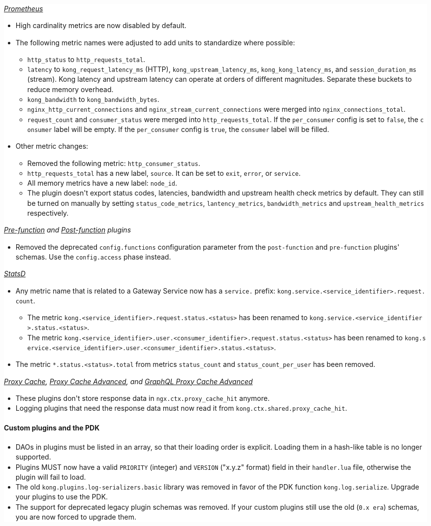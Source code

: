 *[Prometheus](/plugins/prometheus/)*
* High cardinality metrics are now disabled by default.

* The following metric names were adjusted to add units to standardize where possible:
  * `http_status` to `http_requests_total`.
  * `latency` to `kong_request_latency_ms` (HTTP), `kong_upstream_latency_ms`, `kong_kong_latency_ms`, and `session_duration_ms` (stream).
      Kong latency and upstream latency can operate at orders of different magnitudes. Separate these buckets to reduce memory overhead.
  * `kong_bandwidth` to `kong_bandwidth_bytes`.
  * `nginx_http_current_connections` and `nginx_stream_current_connections` were merged into `nginx_connections_total`.
  * `request_count` and `consumer_status` were merged into `http_requests_total`.
      If the `per_consumer` config is set to `false`, the `consumer` label will be empty. If the `per_consumer` config is `true`, the `consumer` label will be filled.

* Other metric changes:
  * Removed the following metric: `http_consumer_status`.
  * `http_requests_total` has a new label, `source`. It can be set to `exit`, `error`, or `service`.
  * All memory metrics have a new label: `node_id`.
  * The plugin doesn't export status codes, latencies, bandwidth and upstream
  health check metrics by default. They can still be turned on manually by setting `status_code_metrics`,
  `lantency_metrics`, `bandwidth_metrics` and `upstream_health_metrics` respectively.

*[Pre-function](/plugins/pre-function/) and [Post-function](/plugins/post-function/) plugins*
* Removed the deprecated `config.functions` configuration parameter from the
`post-function` and `pre-function` plugins' schemas. Use the `config.access` phase instead.

*[StatsD](/plugins/statsd/)*
* Any metric name that is related to a Gateway Service now has a `service.` prefix: `kong.service.<service_identifier>.request.count`.
  * The metric `kong.<service_identifier>.request.status.<status>` has been renamed to `kong.service.<service_identifier>.status.<status>`.
  * The metric `kong.<service_identifier>.user.<consumer_identifier>.request.status.<status>` has been renamed to `kong.service.<service_identifier>.user.<consumer_identifier>.status.<status>`.

* The metric `*.status.<status>.total` from metrics `status_count` and `status_count_per_user` has been removed.

*[Proxy Cache](/plugins/proxy-cache/), [Proxy Cache Advanced](/plugins/proxy-cache-advanced/), and [GraphQL Proxy Cache Advanced](/plugins/graphql-proxy-cache-advanced/)*
* These plugins don't store response data in `ngx.ctx.proxy_cache_hit` anymore.
* Logging plugins that need the response data must now read it from `kong.ctx.shared.proxy_cache_hit`.

#### Custom plugins and the PDK

* DAOs in plugins must be listed in an array, so that their loading order is explicit. Loading them in a
  hash-like table is no longer supported.
* Plugins MUST now have a valid `PRIORITY` (integer) and `VERSION` ("x.y.z" format)
  field in their `handler.lua` file, otherwise the plugin will fail to load.
* The old `kong.plugins.log-serializers.basic` library was removed in favor of the PDK
  function `kong.log.serialize`. Upgrade your plugins to use the PDK.
* The support for deprecated legacy plugin schemas was removed. If your custom plugins
  still use the old (`0.x era`) schemas, you are now forced to upgrade them.
